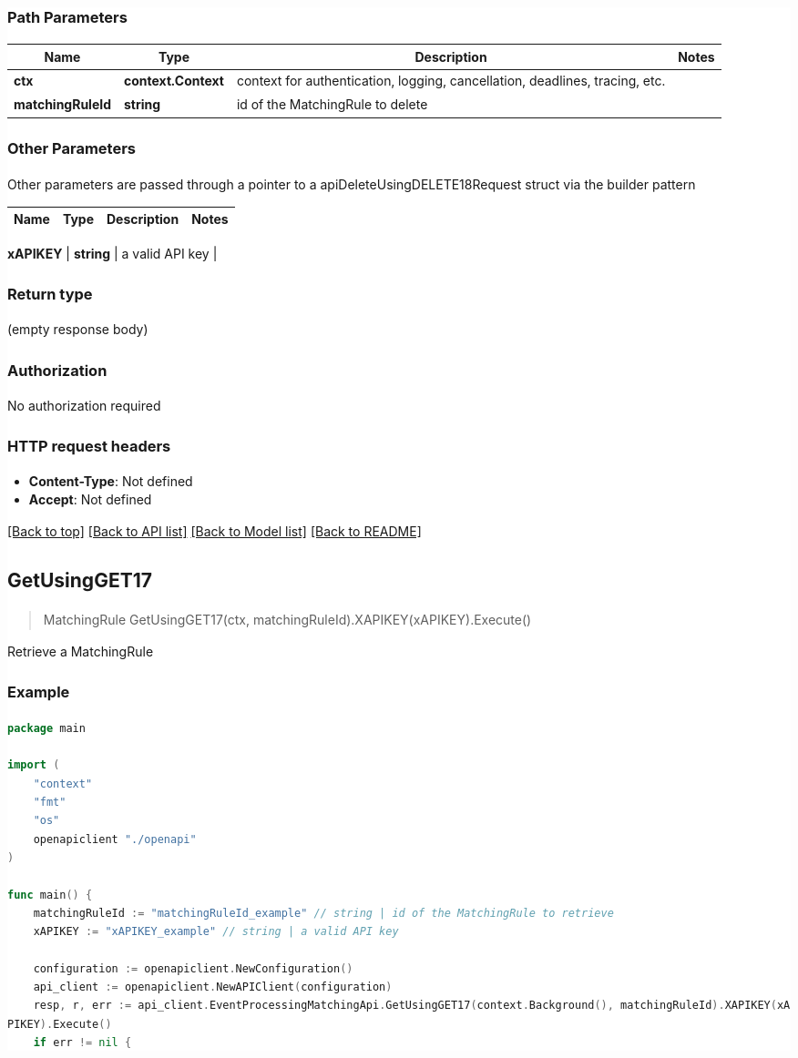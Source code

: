 ### Path Parameters


Name | Type | Description  | Notes
------------- | ------------- | ------------- | -------------
**ctx** | **context.Context** | context for authentication, logging, cancellation, deadlines, tracing, etc.
**matchingRuleId** | **string** | id of the MatchingRule to delete | 

### Other Parameters

Other parameters are passed through a pointer to a apiDeleteUsingDELETE18Request struct via the builder pattern


Name | Type | Description  | Notes
------------- | ------------- | ------------- | -------------

 **xAPIKEY** | **string** | a valid API key | 

### Return type

 (empty response body)

### Authorization

No authorization required

### HTTP request headers

- **Content-Type**: Not defined
- **Accept**: Not defined

[[Back to top]](#) [[Back to API list]](../README.md#documentation-for-api-endpoints)
[[Back to Model list]](../README.md#documentation-for-models)
[[Back to README]](../README.md)


## GetUsingGET17

> MatchingRule GetUsingGET17(ctx, matchingRuleId).XAPIKEY(xAPIKEY).Execute()

Retrieve a MatchingRule



### Example

```go
package main

import (
    "context"
    "fmt"
    "os"
    openapiclient "./openapi"
)

func main() {
    matchingRuleId := "matchingRuleId_example" // string | id of the MatchingRule to retrieve
    xAPIKEY := "xAPIKEY_example" // string | a valid API key

    configuration := openapiclient.NewConfiguration()
    api_client := openapiclient.NewAPIClient(configuration)
    resp, r, err := api_client.EventProcessingMatchingApi.GetUsingGET17(context.Background(), matchingRuleId).XAPIKEY(xAPIKEY).Execute()
    if err != nil {
```
